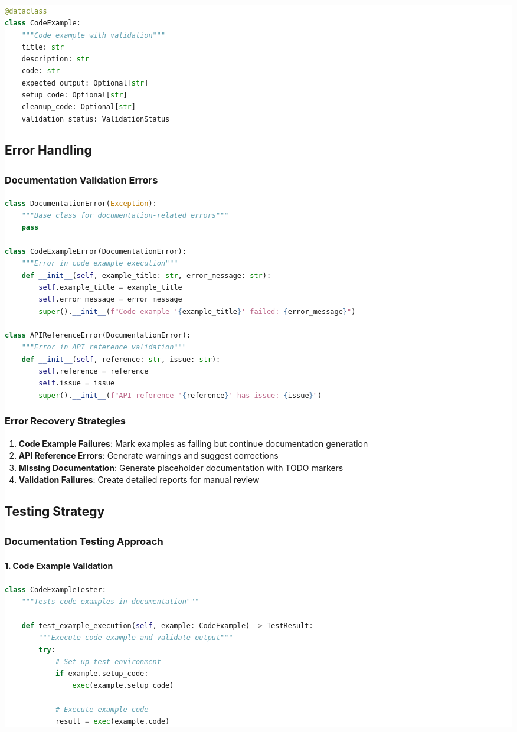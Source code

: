 ```python
@dataclass
class CodeExample:
    """Code example with validation"""
    title: str
    description: str
    code: str
    expected_output: Optional[str]
    setup_code: Optional[str]
    cleanup_code: Optional[str]
    validation_status: ValidationStatus
```

## Error Handling

### Documentation Validation Errors

```python
class DocumentationError(Exception):
    """Base class for documentation-related errors"""
    pass

class CodeExampleError(DocumentationError):
    """Error in code example execution"""
    def __init__(self, example_title: str, error_message: str):
        self.example_title = example_title
        self.error_message = error_message
        super().__init__(f"Code example '{example_title}' failed: {error_message}")

class APIReferenceError(DocumentationError):
    """Error in API reference validation"""
    def __init__(self, reference: str, issue: str):
        self.reference = reference
        self.issue = issue
        super().__init__(f"API reference '{reference}' has issue: {issue}")
```

### Error Recovery Strategies

1. **Code Example Failures**: Mark examples as failing but continue documentation generation
2. **API Reference Errors**: Generate warnings and suggest corrections
3. **Missing Documentation**: Generate placeholder documentation with TODO markers
4. **Validation Failures**: Create detailed reports for manual review

## Testing Strategy

### Documentation Testing Approach

#### 1. Code Example Validation

```python
class CodeExampleTester:
    """Tests code examples in documentation"""

    def test_example_execution(self, example: CodeExample) -> TestResult:
        """Execute code example and validate output"""
        try:
            # Set up test environment
            if example.setup_code:
                exec(example.setup_code)

            # Execute example code
            result = exec(example.code)

```